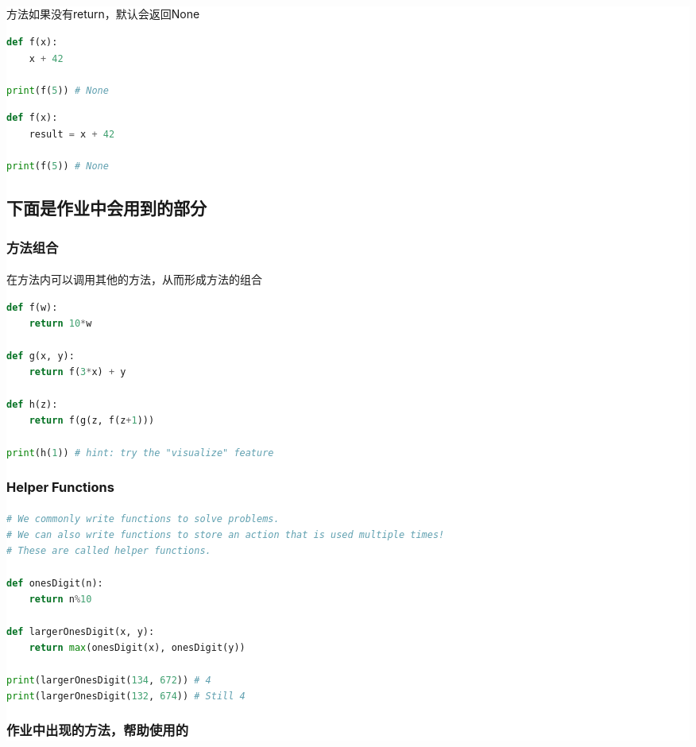 方法如果没有return，默认会返回None

```py
def f(x):
    x + 42

print(f(5)) # None
```

```py
def f(x):
    result = x + 42

print(f(5)) # None
```

## 下面是作业中会用到的部分

### 方法组合

在方法内可以调用其他的方法，从而形成方法的组合

```py
def f(w):
    return 10*w

def g(x, y):
    return f(3*x) + y

def h(z):
    return f(g(z, f(z+1)))

print(h(1)) # hint: try the "visualize" feature
```

### Helper Functions

```py
# We commonly write functions to solve problems.
# We can also write functions to store an action that is used multiple times!
# These are called helper functions.

def onesDigit(n):
    return n%10

def largerOnesDigit(x, y):
    return max(onesDigit(x), onesDigit(y))

print(largerOnesDigit(134, 672)) # 4
print(largerOnesDigit(132, 674)) # Still 4
```

### 作业中出现的方法，帮助使用的
